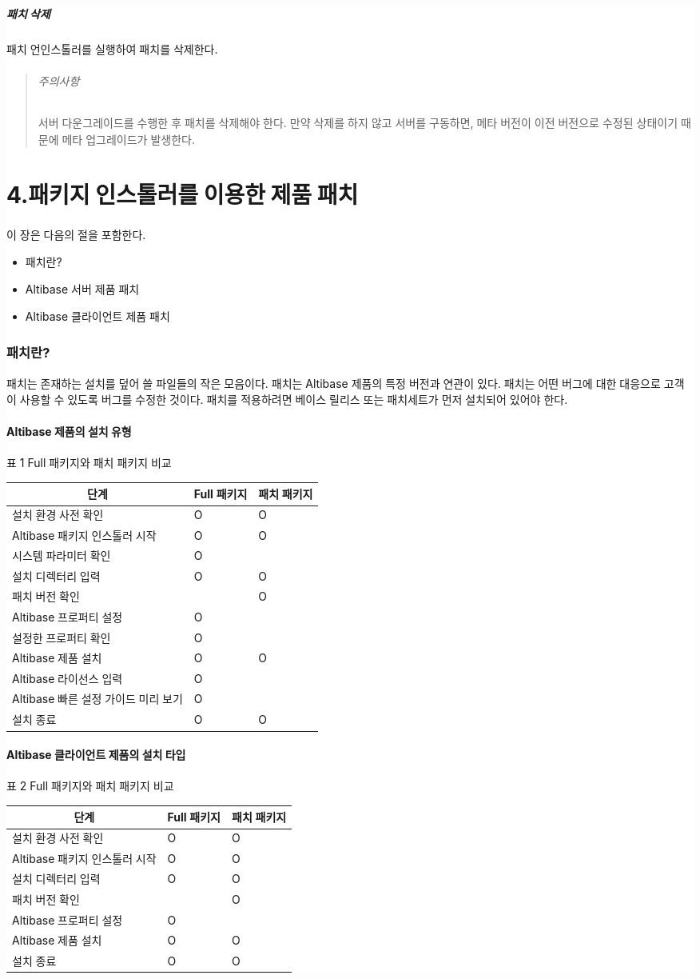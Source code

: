 ##### 패치 삭제

패치 언인스톨러를 실행하여 패치를 삭제한다.

> ###### 주의사항
>
> 서버 다운그레이드를 수행한 후 패치를 삭제해야 한다. 만약 삭제를 하지 않고 서버를 구동하면, 메타 버전이 이전 버전으로 수정된 상태이기 때문에 메타 업그레이드가 발생한다.

4.패키지 인스톨러를 이용한 제품 패치
==================================

이 장은 다음의 절을 포함한다.

-   패치란?

-   Altibase 서버 제품 패치

-   Altibase 클라이언트 제품 패치

### 패치란?

패치는 존재하는 설치를 덮어 쓸 파일들의 작은 모음이다. 패치는 Altibase 제품의 특정 버전과 연관이 있다. 패치는 어떤 버그에 대한 대응으로 고객이 사용할 수 있도록 버그를 수정한 것이다. 패치를 적용하려면 베이스 릴리스 또는 패치세트가 먼저 설치되어 있어야 한다.

#### Altibase 제품의 설치 유형

표 1 Full 패키지와 패치 패키지 비교

| 단계                                | Full 패키지 | 패치 패키지 |
|-------------------------------------|-------------|-------------|
| 설치 환경 사전 확인                 | O           | O           |
| Altibase 패키지 인스톨러 시작       | O           | O           |
| 시스템 파라미터 확인                | O           |             |
| 설치 디렉터리 입력                  | O           | O           |
| 패치 버전 확인                      |             | O           |
| Altibase 프로퍼티 설정              | O           |             |
| 설정한 프로퍼티 확인                | O           |             |
| Altibase 제품 설치                  | O           | O           |
| Altibase 라이선스 입력              | O           |             |
| Altibase 빠른 설정 가이드 미리 보기 | O           |             |
| 설치 종료                           | O           | O           |

#### Altibase 클라이언트 제품의 설치 타입

표 2 Full 패키지와 패치 패키지 비교

| 단계                          | Full 패키지 | 패치 패키지 |
|-------------------------------|-------------|-------------|
| 설치 환경 사전 확인           | O           | O           |
| Altibase 패키지 인스톨러 시작 | O           | O           |
| 설치 디렉터리 입력            | O           | O           |
| 패치 버전 확인                |             | O           |
| Altibase 프로퍼티 설정        | O           |             |
| Altibase 제품 설치            | O           | O           |
| 설치 종료                     | O           | O           |
